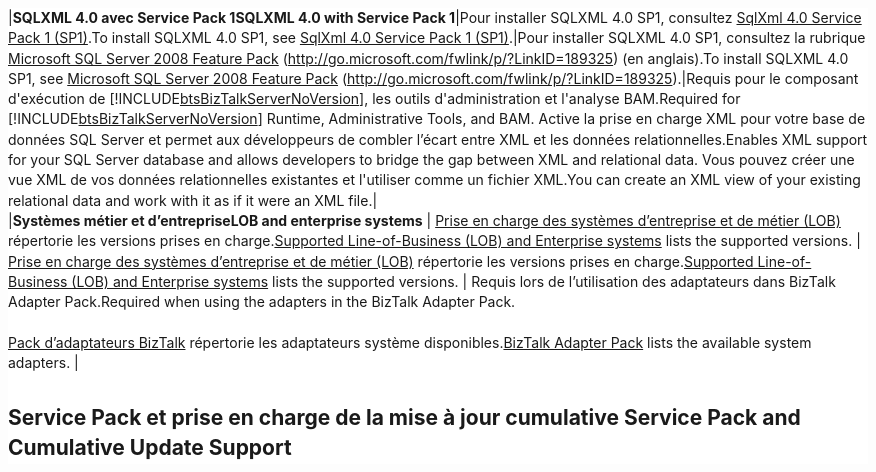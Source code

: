 |<span data-ttu-id="a533f-231">**SQLXML 4.0 avec Service Pack 1**</span><span class="sxs-lookup"><span data-stu-id="a533f-231">**SQLXML 4.0 with Service Pack 1**</span></span>|<span data-ttu-id="a533f-232">Pour installer SQLXML 4.0 SP1, consultez [SqlXml 4.0 Service Pack 1 (SP1)](http://www.microsoft.com/download/details.aspx?id=30403).</span><span class="sxs-lookup"><span data-stu-id="a533f-232">To install SQLXML 4.0 SP1, see [SqlXml 4.0 Service Pack 1 (SP1)](http://www.microsoft.com/download/details.aspx?id=30403).</span></span>|<span data-ttu-id="a533f-233">Pour installer SQLXML 4.0 SP1, consultez la rubrique [Microsoft SQL Server 2008 Feature Pack](http://go.microsoft.com/fwlink/?LinkID=189325) (http://go.microsoft.com/fwlink/p/?LinkID=189325) (en anglais).</span><span class="sxs-lookup"><span data-stu-id="a533f-233">To install SQLXML 4.0 SP1, see [Microsoft SQL Server 2008 Feature Pack](http://go.microsoft.com/fwlink/?LinkID=189325) (http://go.microsoft.com/fwlink/p/?LinkID=189325).</span></span>|<span data-ttu-id="a533f-234">Requis pour le composant d'exécution de [!INCLUDE[btsBizTalkServerNoVersion](../includes/btsbiztalkservernoversion-md.md)], les outils d'administration et l'analyse BAM.</span><span class="sxs-lookup"><span data-stu-id="a533f-234">Required for [!INCLUDE[btsBizTalkServerNoVersion](../includes/btsbiztalkservernoversion-md.md)] Runtime, Administrative Tools, and BAM.</span></span> <span data-ttu-id="a533f-235">Active la prise en charge XML pour votre base de données SQL Server et permet aux développeurs de combler l’écart entre XML et les données relationnelles.</span><span class="sxs-lookup"><span data-stu-id="a533f-235">Enables XML support for your SQL Server database and allows developers to bridge the gap between XML and relational data.</span></span> <span data-ttu-id="a533f-236">Vous pouvez créer une vue XML de vos données relationnelles existantes et l'utiliser comme un fichier XML.</span><span class="sxs-lookup"><span data-stu-id="a533f-236">You can create an XML view of your existing relational data and work with it as if it were an XML file.</span></span>|  
|<span data-ttu-id="a533f-237">**Systèmes métier et d’entreprise**</span><span class="sxs-lookup"><span data-stu-id="a533f-237">**LOB and enterprise systems**</span></span> | <span data-ttu-id="a533f-238">[Prise en charge des systèmes d’entreprise et de métier (LOB)](https://social.technet.microsoft.com/wiki/contents/articles/17631.biztalk-server-supported-line-of-business-lob-and-enterprise-systems.aspx) répertorie les versions prises en charge.</span><span class="sxs-lookup"><span data-stu-id="a533f-238">[Supported Line-of-Business (LOB) and Enterprise systems](https://social.technet.microsoft.com/wiki/contents/articles/17631.biztalk-server-supported-line-of-business-lob-and-enterprise-systems.aspx) lists the supported versions.</span></span> | <span data-ttu-id="a533f-239">[Prise en charge des systèmes d’entreprise et de métier (LOB)](https://social.technet.microsoft.com/wiki/contents/articles/17631.biztalk-server-supported-line-of-business-lob-and-enterprise-systems.aspx) répertorie les versions prises en charge.</span><span class="sxs-lookup"><span data-stu-id="a533f-239">[Supported Line-of-Business (LOB) and Enterprise systems](https://social.technet.microsoft.com/wiki/contents/articles/17631.biztalk-server-supported-line-of-business-lob-and-enterprise-systems.aspx) lists the supported versions.</span></span> | <span data-ttu-id="a533f-240">Requis lors de l’utilisation des adaptateurs dans BizTalk Adapter Pack.</span><span class="sxs-lookup"><span data-stu-id="a533f-240">Required when using the adapters in the BizTalk Adapter Pack.</span></span> <br/><br/> <span data-ttu-id="a533f-241">[Pack d’adaptateurs BizTalk](../adapters-and-accelerators/biztalk-adapter-pack.md) répertorie les adaptateurs système disponibles.</span><span class="sxs-lookup"><span data-stu-id="a533f-241">[BizTalk Adapter Pack](../adapters-and-accelerators/biztalk-adapter-pack.md) lists the available system adapters.</span></span> |
  
##  <span data-ttu-id="a533f-242"><a name="BKMK_SPCUSupport"></a> Service Pack et prise en charge de la mise à jour cumulative</span><span class="sxs-lookup"><span data-stu-id="a533f-242"><a name="BKMK_SPCUSupport"></a> Service Pack and Cumulative Update Support</span></span>  